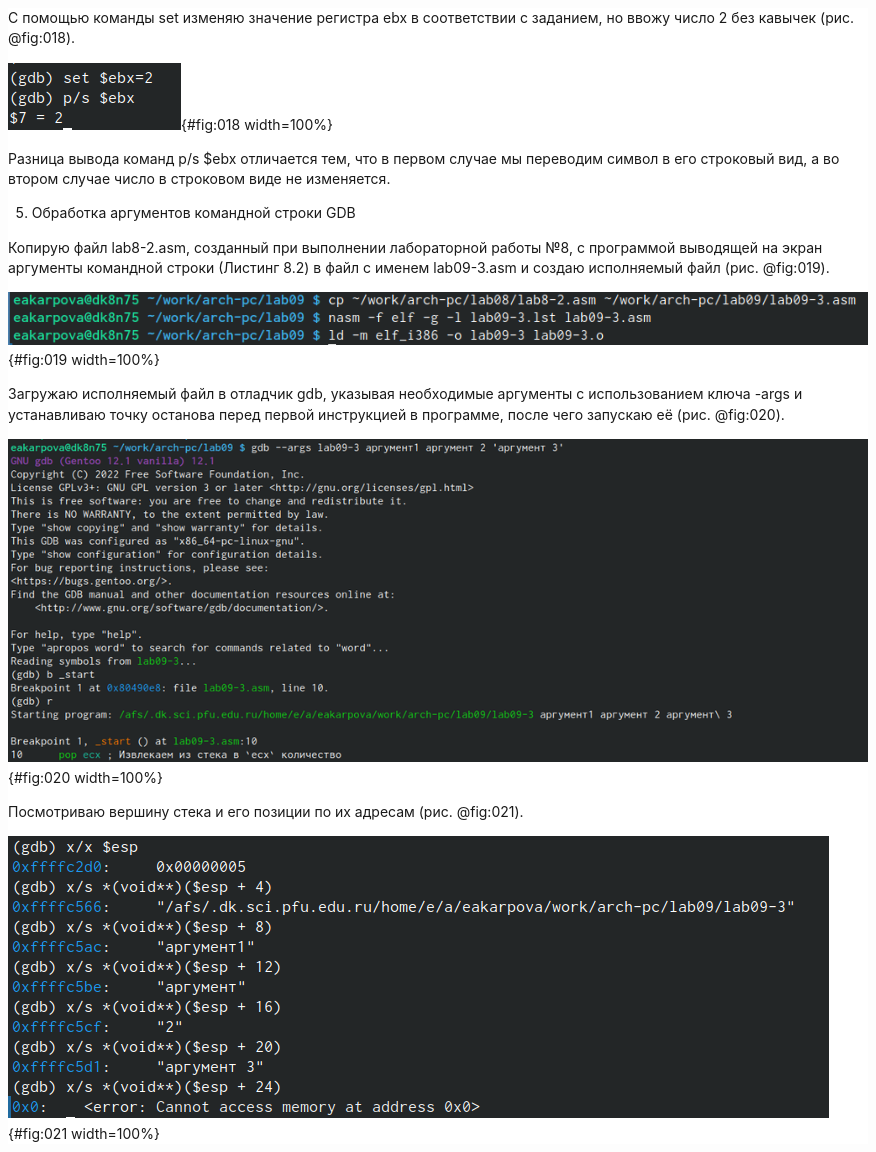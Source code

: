 С помощью команды set изменяю значение регистра ebx в соответствии с заданием, но ввожу число 2 без кавычек (рис. @fig:018).

![Использование команды set для изменения значения регистра](image/18.png){#fig:018 width=100%}

Разница вывода команд p/s $ebx отличается тем, что в первом случае мы переводим символ в его строковый вид, а во втором случае число в строковом виде не изменяется.

5. Обработка аргументов командной строки GDB

Копирую файл lab8-2.asm, созданный при выполнении лабораторной работы №8,
с программой выводящей на экран аргументы командной строки (Листинг 8.2) в файл с
именем lab09-3.asm и создаю исполняемый файл (рис. @fig:019).

![Создание исполняемого фалйа](image/19.png){#fig:019 width=100%}

Загружаю исполняемый файл в отладчик gdb, указывая необходимые аргументы с использованием ключа -args и устанавливаю точку останова перед первой инструкцией в программе, после чего запускаю её (рис. @fig:020).

![Загрузка исполняемого файла в отладчик](image/20.png){#fig:020 width=100%}

Посмотриваю вершину стека и его позиции по их адресам (рис. @fig:021).

![Просмотр вершины стека](image/21.png){#fig:021 width=100%}
